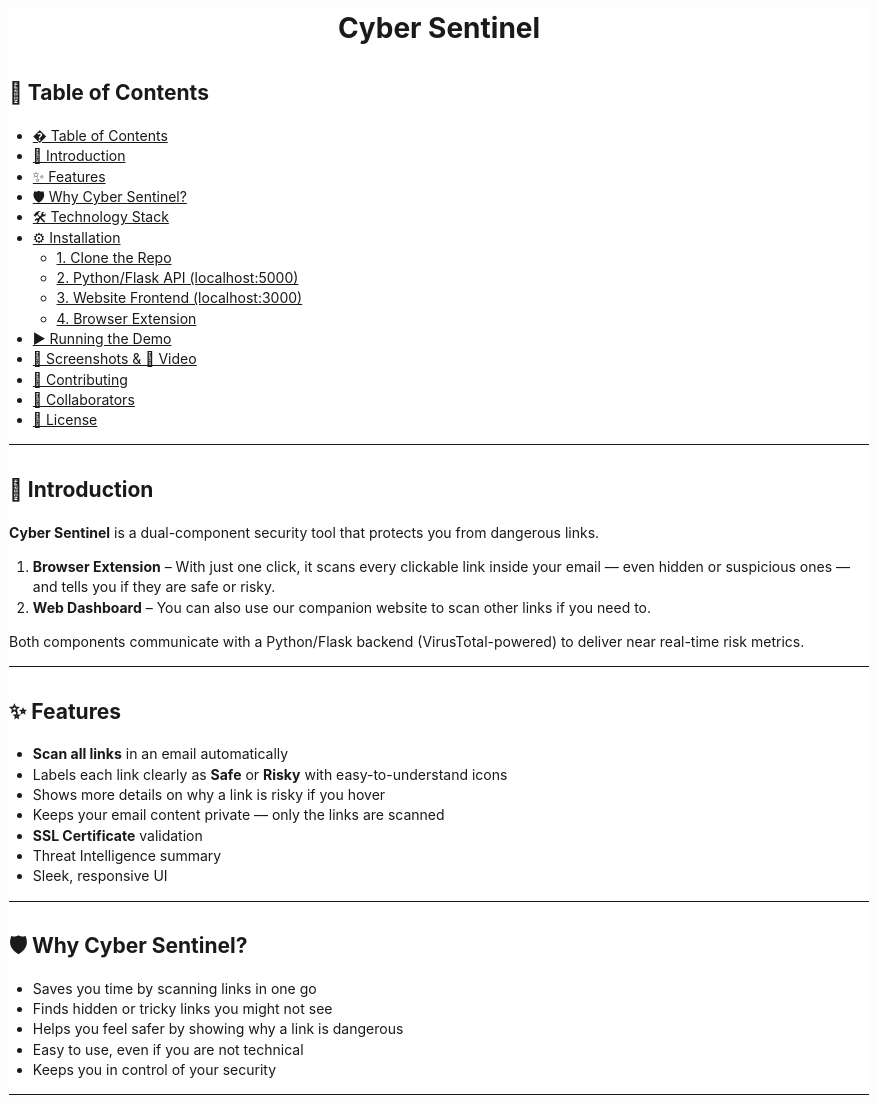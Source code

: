 <h1 align="center"><b>Cyber Sentinel</b></h1>

## 📖 Table of Contents

-   [� Table of Contents](#-table-of-contents)
-   [🚀 Introduction](#-introduction)
-   [✨ Features](#-features)
-   [🛡️ Why Cyber Sentinel?](#️-why-cyber-sentinel)
-   [🛠 Technology Stack](#-technology-stack)
-   [⚙️ Installation](#️-installation)
    -   [1. Clone the Repo](#1-clone-the-repo)
    -   [2. Python/Flask API (localhost:5000)](#2-pythonflask-api-localhost5000)
    -   [3. Website Frontend (localhost:3000)](#3-website-frontend-localhost3000)
    -   [4. Browser Extension](#4-browser-extension)
-   [▶️ Running the Demo](#️-running-the-demo)
-   [📸 Screenshots \& 🎥 Video](#-screenshots---video)
-   [🤝 Contributing](#-contributing)
-   [🤝 Collaborators](#-collaborators)
-   [📄 License](#-license)

---

## 🚀 Introduction

**Cyber Sentinel** is a dual-component security tool that protects you from dangerous links.

1. **Browser Extension** – With just one click, it scans every clickable link inside your email — even hidden or suspicious ones — and tells you if they are safe or risky.
2. **Web Dashboard** – You can also use our companion website to scan other links if you need to.

Both components communicate with a Python/Flask backend (VirusTotal-powered) to deliver near real-time risk metrics.

---

## ✨ Features

-   **Scan all links** in an email automatically
-   Labels each link clearly as **Safe** or **Risky** with easy-to-understand icons
-   Shows more details on why a link is risky if you hover
-   Keeps your email content private — only the links are scanned
-   **SSL Certificate** validation
-   Threat Intelligence summary
-   Sleek, responsive UI

---

## 🛡️ Why Cyber Sentinel?

-   Saves you time by scanning links in one go
-   Finds hidden or tricky links you might not see
-   Helps you feel safer by showing why a link is dangerous
-   Easy to use, even if you are not technical
-   Keeps you in control of your security

---